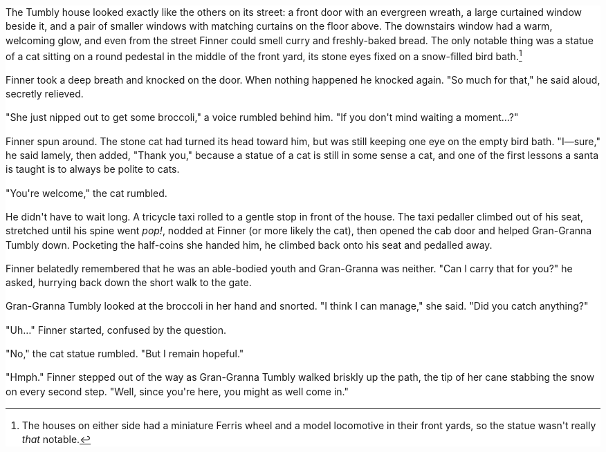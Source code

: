 The Tumbly house looked exactly like the others on its street:
a front door with an evergreen wreath,
a large curtained window beside it,
and a pair of smaller windows with matching curtains on the floor above.
The downstairs window had a warm, welcoming glow,
and even from the street Finner could smell curry and freshly-baked bread.
The only notable thing was a statue of a cat sitting on a round pedestal
in the middle of the front yard,
its stone eyes fixed on a snow-filled bird bath.[^notable-yard]

[^notable-yard]: The houses on either side had a miniature Ferris wheel and a model locomotive in their front yards, so the statue wasn't really *that* notable.

Finner took a deep breath and knocked on the door.
When nothing happened he knocked again.
"So much for that," he said aloud,
secretly relieved.

"She just nipped out to get some broccoli,"
a voice rumbled behind him.
"If you don't mind waiting a moment…?"

Finner spun around.
The stone cat had turned its head toward him,
but was still keeping one eye on the empty bird bath.
"I—sure," he said lamely,
then added, "Thank you,"
because a statue of a cat is still in some sense a cat,
and one of the first lessons a santa is taught is
to always be polite to cats.

"You're welcome," the cat rumbled.

He didn't have to wait long.
A tricycle taxi rolled to a gentle stop in front of the house.
The taxi pedaller climbed out of his seat,
stretched until his spine went *pop!*,
nodded at Finner (or more likely the cat),
then opened the cab door and helped Gran-Granna Tumbly down.
Pocketing the half-coins she handed him,
he climbed back onto his seat and pedalled away.

Finner belatedly remembered that he was an able-bodied youth
and Gran-Granna was neither.
"Can I carry that for you?" he asked,
hurrying back down the short walk to the gate.

Gran-Granna Tumbly looked at the broccoli in her hand and snorted.
"I think I can manage," she said.
"Did you catch anything?"

"Uh…" Finner started, confused by the question.

"No," the cat statue rumbled.
"But I remain hopeful."

"Hmph."
Finner stepped out of the way as Gran-Granna Tumbly walked briskly up the path,
the tip of her cane stabbing the snow on every second step.
"Well, since you're here, you might as well come in."


[^reliably]: There's a story behind that word "reliably", but it's best told some other time.
[^number-three-talk]: Direct eye contact, patient but serious voice, lots of awkward pauses on both sides, every other sentence starting, "Your mother and I think…"
[^lotse-nuffin]: The monks were his father's favorite clients. They wanted nothing, so every year that's what he took them, and they were always grateful.
[^deliver-baby]: "Delivered" in the conventional sense of helping someone give birth rather than the postal sense used for packages. Elves did make dolls sometimes that were so lifelike normal people though they were real, and (whisper it) sometimes santas would deliver them in the dead of night when most people were sleeping and take a real child in exchange, but that's a story for another time.
[^enemies-dates]: Some of which had dates and locations written on them in neat, smug lettering.
[^geography-volcanoes]: "Almost", because he had taken geography in school and knew about volcanoes.
[^number-three-hug]: Both arms, full wrap, strong squeeze for two or three heartbeats depending on how bad things are.
[^dumbfoundment]: Yes, that really is a word.
[^upof]: Unidentified Piece of Furniture. It's like a flying saucer, except it's (usually) rectangular, doesn't fly (unless it's thrown very hard), and (normally) isn't of alien origin.
[^teapot-bullets]: Or possibly from her teapot. Finner wondered about that later.
[^mechanical-hand]: A mechanical hand would have been okay. Finner had an aunt who had started wearing one after an encounter with a particularly militant guard goose, and more than a few of his mother's elvish friends had needed mechanical upgrades after what people referred to as "workshop incidents".
[^antique-living]: By the standards of the living, anyway.
[^torches]: It didn't occur to Finner until much later to wonder about the torches. Were they magical everlasting torches? Or were they delivered on Tuesdays and Fridays like the cheese his father was so fond of? And why torches rather than lamps? The mummy's rags looked awfully flammable…
[^one-boot]: His mother always told him to do up his laces properly so he didn't trip and break his neck. It had never occurred to him to say, "But what if I fall into another universe and need to get my boots off so I don't drown?"
[^handkerchief]: Santas don't use kleenex. That's for wrapping presents.
[^simultaneously]: Whether or not things happen at the same time depends in part on who you are. If you're a helium atom, for example, you can expect to exist for billions of years, so "at the same time" includes pretty much all of human civilization.
[^feeping]: A word that other worlds would do well to borrow. Your world's contribution would be "phlegm", which also it sounds exactly like the thing it describes.
[^basic-physics]: This actually made basic physics quite uncomfortable, but nobody thought to ask it. Quantum physics would have just been, "Like, whatever."
[^sharks-flee]: Or rather, decided quite independently of their changed circumstances that it was a good time to pursue other opportunities, because sharks never "flee".
[^empty-dinghy]: The dinghy rather appreciated having some time to itself, what with the first few minutes of its inflated existence being so full of new experiences. Then it sank, which only goes to show—something.
[^swig]: Which is what a "gulp" is called when you're on a ship.
[^parrot]: The parrot would have been somewhat offended by this phrasing, as she thought of the captain as being hers. Luckily for me, the parrot found turning pages so difficult that she never bothered to read books.
[^hands-up]: Whic is more accurate than saying "he raised his hands" because his brain wasn't involved in the process.
[^writing-teacher]: The first time Finner had to bring home a note from that teacher, his parents let it sit on the dinner table *until dinner* before opening it. They didn't mention it or even look at it until then, which of course meant Finner couldn't think about anything else. It turned out to be a reminder about an overdue book addressed to another student, which left Finner feeling somehow cheated out of a calamity.
[^parrot-time]: Sorry, sorry—the parrot that usually chose to spend time with the captain.
[^gunwale-sharks]: Which made the sharks very, very happy.
[^gym-sock]: The particular sock he was thinking of had belonged to a classmate of his whose idea of "funny" was sneaking up behind people and stuffing a sock or a mitten in their mouth. He was eventually eaten by a crocodile while trying to win an ill-considered dare. Nobody really missed him except his parents, and even they were secretly a little relieved.
[^try-funny]: She probably didn't mean, "Don't try stuffing a sock in my mouth," but we'll never know.
[^second-door]: Which is why he never got to find out what "BCB RNV" meant, or why there was a hand-lettered note below the title reminding readers to make sure their next-of-kin form was up to date before entering.
[^wrinkles-face]: Old people don't actually have more wrinkles than young ones: young people's skin just hasn't had enough practice wrinkling to do it all the time. By the time you have smiled or frowned as often as someone like Gran-Granna Tumbly, your wrinkles are like a weight lifter's biceps. Some cultures regard strongly-defined wrinkles as a sign of virtue, and have specialized gyms where people wiggle their eyebrows or smirk over and over while a personal trainer urges them on.
[^absolute-expression]: In the sense of "absolute zero".
[^lock-picking]: *Yuen's* is crisply written, logically organized, and clearly illustrated. It is everything that a book like me aspires to be.
[^bone]: For some value of "should have been".
[^thigh-face]: If you ever pick up a leg to wave at someone, please remember that it bends at the knee.
[^panel-lights]: Most of the others had either given up or were too scared to do anything.
[^red-button]: Shady Ann and Finner had spent almost a day to choosing an appropriate button. It had to be red—tradition demanded nothing less—but they dithered for a while between one with the word "DANGER!" stamped on it and another shaped like a skull and crossbones. In the end, they made one that had both.
[^black-button]: Which had neither the word "DANGER!" nor a skull and crossbones on it, but please don't judge them for cutting corners.
[^inane]: Yes.
[^saying-meh]: Finner didn't realize it at the time—in fact, he *never* consciously realized it—but this was actually a turning point in his personal development. Being somewhat indifferent to danger, and to the opinions of other people, is more or less the same thing as courage.
[^everything-hour]: Fun fact: if could talk approximately 120,094,200,000,000 times faster than normal, you could tell someone everything that had happened to a single subatomic particle since the beginning of the universe.
[^they-were-scared]: You won't really understand *how* scared unless you have kids of your own, at which point you will occasionally wake up in a cold sweat in the middle of the night wondering how common meteor strikes are or how often leopards escape from zoos.
[^chili-lime]: Chili-lime shortbread.